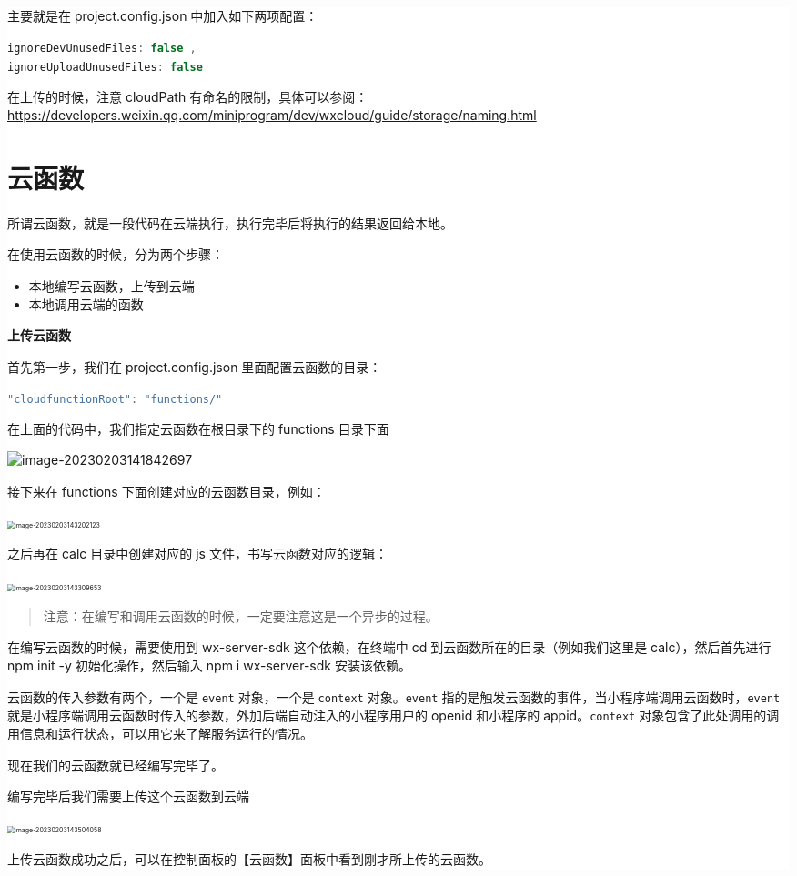 主要就是在 project.config.json 中加入如下两项配置：

```js
ignoreDevUnusedFiles: false , 
ignoreUploadUnusedFiles: false
```



在上传的时候，注意 cloudPath 有命名的限制，具体可以参阅：https://developers.weixin.qq.com/miniprogram/dev/wxcloud/guide/storage/naming.html

# 云函数



所谓云函数，就是一段代码在云端执行，执行完毕后将执行的结果返回给本地。

在使用云函数的时候，分为两个步骤：

- 本地编写云函数，上传到云端
- 本地调用云端的函数



**上传云函数**

首先第一步，我们在 project.config.json 里面配置云函数的目录：

```js
"cloudfunctionRoot": "functions/"
```

在上面的代码中，我们指定云函数在根目录下的 functions 目录下面

![image-20230203141842697](https://xiejie-typora.oss-cn-chengdu.aliyuncs.com/2023-02-03-061843.png)

接下来在 functions 下面创建对应的云函数目录，例如：

<img src="/Users/jie/Library/Application Support/typora-user-images/image-20230203143202123.png" alt="image-20230203143202123" style="zoom:50%;" />

之后再在 calc 目录中创建对应的 js 文件，书写云函数对应的逻辑：

<img src="https://xiejie-typora.oss-cn-chengdu.aliyuncs.com/2023-02-03-063310.png" alt="image-20230203143309653" style="zoom:50%;" />

> 注意：在编写和调用云函数的时候，一定要注意这是一个异步的过程。

在编写云函数的时候，需要使用到 wx-server-sdk 这个依赖，在终端中 cd 到云函数所在的目录（例如我们这里是 calc），然后首先进行 npm init -y 初始化操作，然后输入 npm i wx-server-sdk 安装该依赖。

云函数的传入参数有两个，一个是 `event` 对象，一个是 `context` 对象。`event` 指的是触发云函数的事件，当小程序端调用云函数时，`event` 就是小程序端调用云函数时传入的参数，外加后端自动注入的小程序用户的 openid 和小程序的 appid。`context` 对象包含了此处调用的调用信息和运行状态，可以用它来了解服务运行的情况。

现在我们的云函数就已经编写完毕了。

编写完毕后我们需要上传这个云函数到云端

<img src="https://xiejie-typora.oss-cn-chengdu.aliyuncs.com/2023-02-03-063504.png" alt="image-20230203143504058" style="zoom:50%;" />

上传云函数成功之后，可以在控制面板的【云函数】面板中看到刚才所上传的云函数。
